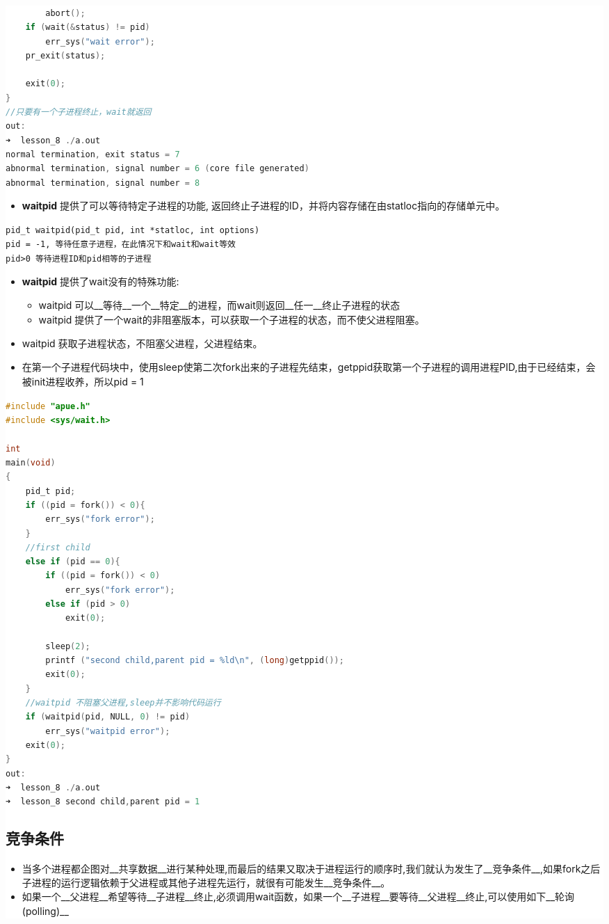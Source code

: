 ```c
        abort();
    if (wait(&status) != pid)
        err_sys("wait error");
    pr_exit(status);

    exit(0);
}
//只要有一个子进程终止，wait就返回
out:
➜  lesson_8 ./a.out
normal termination, exit status = 7
abnormal termination, signal number = 6 (core file generated)
abnormal termination, signal number = 8
```
* __waitpid__ 提供了可以等待特定子进程的功能, 返回终止子进程的ID，并将内容存储在由statloc指向的存储单元中。

```
pid_t waitpid(pid_t pid, int *statloc, int options)
pid = -1, 等待任意子进程，在此情况下和wait和wait等效
pid>0 等待进程ID和pid相等的子进程
```
* __waitpid__ 提供了wait没有的特殊功能:
    * waitpid 可以__等待__一个__特定__的进程，而wait则返回__任一__终止子进程的状态
    * waitpid 提供了一个wait的非阻塞版本，可以获取一个子进程的状态，而不使父进程阻塞。

* waitpid 获取子进程状态，不阻塞父进程，父进程结束。
* 在第一个子进程代码块中，使用sleep使第二次fork出来的子进程先结束，getppid获取第一个子进程的调用进程PID,由于已经结束，会被init进程收养，所以pid = 1

```c
#include "apue.h"
#include <sys/wait.h>

int
main(void)
{
    pid_t pid;
    if ((pid = fork()) < 0){
        err_sys("fork error");
    }
    //first child
    else if (pid == 0){
        if ((pid = fork()) < 0)
            err_sys("fork error");
        else if (pid > 0)
            exit(0);

        sleep(2);
        printf ("second child,parent pid = %ld\n", (long)getppid());
        exit(0);
    }
    //waitpid 不阻塞父进程,sleep并不影响代码运行
    if (waitpid(pid, NULL, 0) != pid)
        err_sys("waitpid error");
    exit(0);
}
out:
➜  lesson_8 ./a.out
➜  lesson_8 second child,parent pid = 1
```
## 竞争条件
* 当多个进程都企图对__共享数据__进行某种处理,而最后的结果又取决于进程运行的顺序时,我们就认为发生了__竞争条件__,如果fork之后子进程的运行逻辑依赖于父进程或其他子进程先运行，就很有可能发生__竞争条件__。
* 如果一个__父进程__希望等待__子进程__终止,必须调用wait函数，如果一个__子进程__要等待__父进程__终止,可以使用如下__轮询(polling)__
